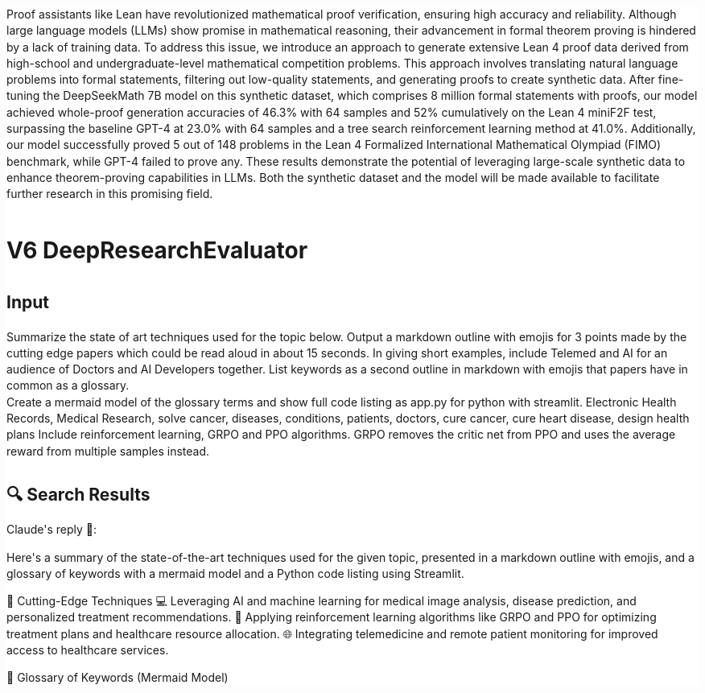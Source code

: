 Proof assistants like Lean have revolutionized mathematical proof verification, ensuring high accuracy and reliability. Although large language models (LLMs) show promise in mathematical reasoning, their advancement in formal theorem proving is hindered by a lack of training data. To address this issue, we introduce an approach to generate extensive Lean 4 proof data derived from high-school and undergraduate-level mathematical competition problems. This approach involves translating natural language problems into formal statements, filtering out low-quality statements, and generating proofs to create synthetic data. After fine-tuning the DeepSeekMath 7B model on this synthetic dataset, which comprises 8 million formal statements with proofs, our model achieved whole-proof generation accuracies of 46.3% with 64 samples and 52% cumulatively on the Lean 4 miniF2F test, surpassing the baseline GPT-4 at 23.0% with 64 samples and a tree search reinforcement learning method at 41.0%. Additionally, our model successfully proved 5 out of 148 problems in the Lean 4 Formalized International Mathematical Olympiad (FIMO) benchmark, while GPT-4 failed to prove any. These results demonstrate the potential of leveraging large-scale synthetic data to enhance theorem-proving capabilities in LLMs. Both the synthetic dataset and the model will be made available to facilitate further research in this promising field.





# V6 DeepResearchEvaluator

## Input

Summarize the state of art techniques used for the topic below.  Output a markdown outline with emojis for 3 points made by the cutting edge papers which could be read aloud in about 15 seconds. 
In giving short examples, include Telemed and AI for an audience of Doctors and AI Developers together.  List keywords as a second outline in markdown with emojis that papers have in common as a glossary.  
Create a mermaid model of the glossary terms and show full code listing as app.py for python with streamlit.
Electronic Health Records, Medical Research, solve cancer, diseases, conditions, patients, doctors, cure cancer, cure heart disease, design health plans
Include reinforcement learning, GRPO and PPO algorithms. GRPO removes the critic net from PPO and uses the average reward from multiple samples instead.

## 🔍 Search Results
Claude's reply 🧠:

Here's a summary of the state-of-the-art techniques used for the given topic, presented in a markdown outline with emojis, and a glossary of keywords with a mermaid model and a Python code listing using Streamlit.

🚀 Cutting-Edge Techniques
💻 Leveraging AI and machine learning for medical image analysis, disease prediction, and personalized treatment recommendations.
🧠 Applying reinforcement learning algorithms like GRPO and PPO for optimizing treatment plans and healthcare resource allocation.
🌐 Integrating telemedicine and remote patient monitoring for improved access to healthcare services.

📝 Glossary of Keywords (Mermaid Model)
